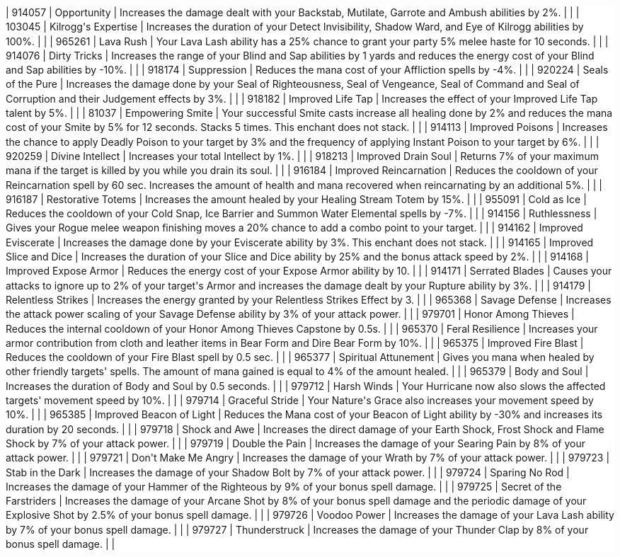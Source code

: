 | 914057 | Opportunity | Increases the damage dealt with your Backstab, Mutilate, Garrote and Ambush abilities by 2%. |  |
| 103045 | Kilrogg's Expertise | Increases the duration of your Detect Invisibility, Shadow Ward, and Eye of Kilrogg abilities by 100%. |  |
| 965261 | Lava Rush | Your Lava Lash ability has a 25% chance to grant your party 5% melee haste for 10 seconds. |  |
| 914076 | Dirty Tricks | Increases the range of your Blind and Sap abilities by 1 yards and reduces the energy cost of your Blind and Sap abilities by -10%. |  |
| 918174 | Suppression | Reduces the mana cost of your Affliction spells by -4%. |  |
| 920224 | Seals of the Pure | Increases the damage done by your Seal of Righteousness, Seal of Vengeance, Seal of Command and Seal of Corruption and their Judgement effects by 3%. |  |
| 918182 | Improved Life Tap | Increases the effect of your Improved Life Tap talent by 5%. |  |
| 81037 | Empowering Smite | Your successful Smite casts increase all healing done by 2% and reduces the mana cost of your Smite by 5% for 12 seconds. Stacks 5 times. This enchant does not stack. |  |
| 914113 | Improved Poisons | Increases the chance to apply Deadly Poison to your target by 3% and the frequency of applying Instant Poison to your target by 6%. |  |
| 920259 | Divine Intellect | Increases your total Intellect by 1%. |  |
| 918213 | Improved Drain Soul | Returns 7% of your maximum mana if the target is killed by you while you drain its soul.   |  |
| 916184 | Improved Reincarnation | Reduces the cooldown of your Reincarnation spell by 60 sec. Increases the amount of health and mana recovered when reincarnating by an additional 5%. |  |
| 916187 | Restorative Totems | Increases the amount healed by your Healing Stream Totem by 15%. |  |
| 955091 | Cold as Ice | Reduces the cooldown of your Cold Snap, Ice Barrier and Summon Water Elemental spells by -7%. |  |
| 914156 | Ruthlessness | Gives your Rogue melee weapon finishing moves a 20% chance to add a combo point to your target. |  |
| 914162 | Improved Eviscerate | Increases the damage done by your Eviscerate ability by 3%. This enchant does not stack. |  |
| 914165 | Improved Slice and Dice | Increases the duration of your Slice and Dice ability by 25% and the bonus attack speed by 2%. |  |
| 914168 | Improved Expose Armor | Reduces the energy cost of your Expose Armor ability by 10. |  |
| 914171 | Serrated Blades | Causes your attacks to ignore up to 2% of your target's Armor and increases the damage dealt by your Rupture ability by 3%. |  |
| 914179 | Relentless Strikes | Increases the energy granted by your Relentless Strikes Effect by 3. |  |
| 965368 | Savage Defense | Increases the attack power scaling of your Savage Defense ability by 3% of your attack power. |  |
| 979701 | Honor Among Thieves | Reduces the internal cooldown of your Honor Among Thieves Capstone by 0.5s. |  |
| 965370 | Feral Resilience | Increases your armor contribution from cloth and leather items in Bear Form and Dire Bear Form by 10%. |  |
| 965375 | Improved Fire Blast | Reduces the cooldown of your Fire Blast spell by 0.5 sec. |  |
| 965377 | Spiritual Attunement | Gives you mana when healed by other friendly targets' spells.  The amount of mana gained is equal to 4% of the amount healed. |  |
| 965379 | Body and Soul | Increases the duration of Body and Soul by 0.5 seconds. |  |
| 979712 | Harsh Winds | Your Hurricane now also slows the affected targets' movement speed by 10%.  |  |
| 979714 | Graceful Stride | Your Nature's Grace also increases your movement speed by 10%. |  |
| 965385 | Improved Beacon of Light | Reduces the Mana cost of your Beacon of Light ability by -30% and increases its duration by 20 seconds. |  |
| 979718 | Shock and Awe | Increases the direct damage of your Earth Shock, Frost Shock and Flame Shock by 7% of your attack power. |  |
| 979719 | Double the Pain | Increases the damage of your Searing Pain by 8% of your attack power. |  |
| 979721 | Don't Make Me Angry | Increases the damage of your Wrath by 7% of your attack power. |  |
| 979723 | Stab in the Dark | Increases the damage of your Shadow Bolt by 7% of your attack power. |  |
| 979724 | Sparing No Rod | Increases the damage of your Hammer of the Righteous by 9% of your bonus spell damage. |  |
| 979725 | Secret of the Farstriders | Increases the damage of your Arcane Shot by 8% of your bonus spell damage and the periodic damage of your Explosive Shot by 2.5% of your bonus spell damage. |  |
| 979726 | Voodoo Power | Increases the damage of your Lava Lash ability by 7% of your bonus spell damage. |  |
| 979727 | Thunderstruck | Increases the damage of your Thunder Clap by 8% of your bonus spell damage. |  |